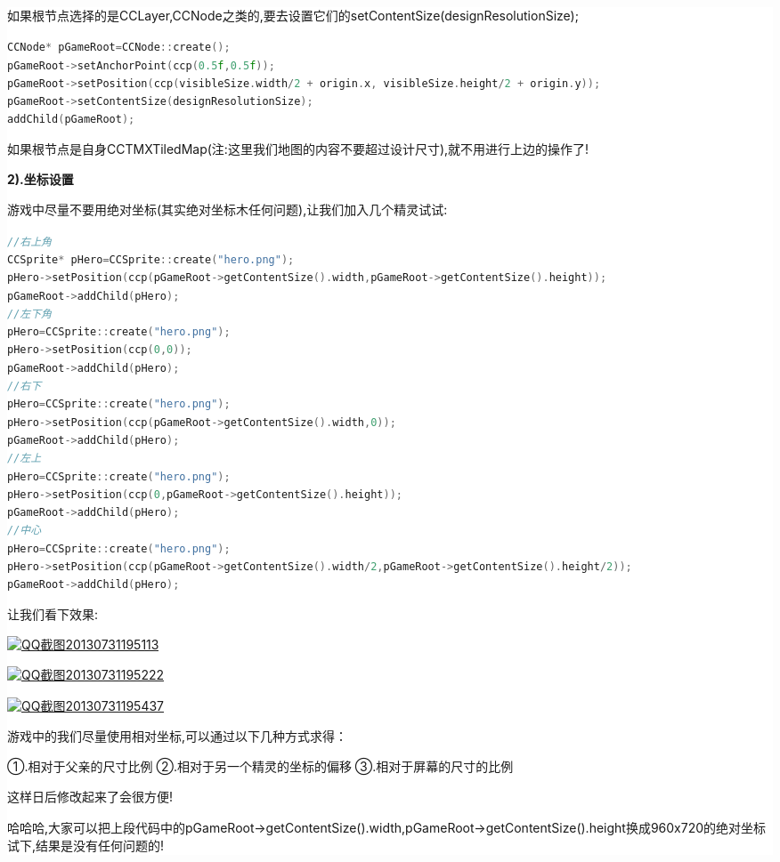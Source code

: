 如果根节点选择的是CCLayer,CCNode之类的,要去设置它们的setContentSize(designResolutionSize);
```c++
CCNode* pGameRoot=CCNode::create();
pGameRoot->setAnchorPoint(ccp(0.5f,0.5f));
pGameRoot->setPosition(ccp(visibleSize.width/2 + origin.x, visibleSize.height/2 + origin.y));
pGameRoot->setContentSize(designResolutionSize);
addChild(pGameRoot);
```
如果根节点是自身CCTMXTiledMap(注:这里我们地图的内容不要超过设计尺寸),就不用进行上边的操作了!



**2).坐标设置**

游戏中尽量不要用绝对坐标(其实绝对坐标木任何问题),让我们加入几个精灵试试:
```c++
//右上角
CCSprite* pHero=CCSprite::create("hero.png");
pHero->setPosition(ccp(pGameRoot->getContentSize().width,pGameRoot->getContentSize().height));
pGameRoot->addChild(pHero);
//左下角
pHero=CCSprite::create("hero.png");
pHero->setPosition(ccp(0,0));
pGameRoot->addChild(pHero);
//右下
pHero=CCSprite::create("hero.png");
pHero->setPosition(ccp(pGameRoot->getContentSize().width,0));
pGameRoot->addChild(pHero);
//左上
pHero=CCSprite::create("hero.png");
pHero->setPosition(ccp(0,pGameRoot->getContentSize().height));
pGameRoot->addChild(pHero);
//中心
pHero=CCSprite::create("hero.png");
pHero->setPosition(ccp(pGameRoot->getContentSize().width/2,pGameRoot->getContentSize().height/2));
pGameRoot->addChild(pHero);
```
让我们看下效果:

[![QQ截图20130731195113]({{BASE_PATH}}/images/7899a9f700ea0e3ae03fce7e0cafbcf75fb33b50.jpg)](http://blog.justbilt.com/wp-content/uploads/2013/07/QQ截图20130731195113.jpg)

[![QQ截图20130731195222]({{BASE_PATH}}/images/ea886e7ef70b79510f5f933ceff2f146ecd1df57.jpg)](http://blog.justbilt.com/wp-content/uploads/2013/07/QQ截图20130731195222.jpg)

[![QQ截图20130731195437]({{BASE_PATH}}/images/964dc8446a4e4762da05e9465aa8e8c670bce4e5.jpg)](http://blog.justbilt.com/wp-content/uploads/2013/07/QQ截图20130731195437.jpg)

游戏中的我们尽量使用相对坐标,可以通过以下几种方式求得：

①.相对于父亲的尺寸比例
②.相对于另一个精灵的坐标的偏移
③.相对于屏幕的尺寸的比例

这样日后修改起来了会很方便!

哈哈哈,大家可以把上段代码中的pGameRoot->getContentSize().width,pGameRoot->getContentSize().height换成960x720的绝对坐标试下,结果是没有任何问题的!
